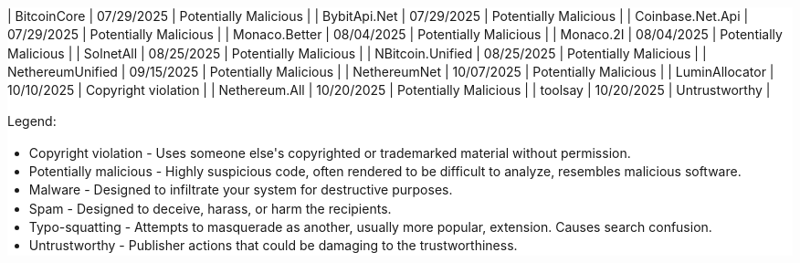 |    BitcoinCore        |    07/29/2025    |    Potentially Malicious    |
|    BybitApi.Net       |    07/29/2025    |    Potentially Malicious    |
|    Coinbase.Net.Api   |    07/29/2025    |    Potentially Malicious    |
|    Monaco.Better      |    08/04/2025    |    Potentially Malicious    |
|    Monaco.2I          |    08/04/2025    |    Potentially Malicious    |
|    SolnetAll          |    08/25/2025    |    Potentially Malicious    |
|    NBitcoin.Unified   |    08/25/2025    |    Potentially Malicious    |
|    NethereumUnified   |    09/15/2025    |    Potentially Malicious    |
|    NethereumNet       |    10/07/2025    |    Potentially Malicious    |
|    LuminAllocator     |    10/10/2025    |    Copyright violation      |
|    Netherеum.All      |    10/20/2025    |    Potentially Malicious    |
|    toolsay            |    10/20/2025    |    Untrustworthy            |



Legend:
- Copyright violation - Uses someone else's copyrighted or trademarked material without permission.
- Potentially malicious - Highly suspicious code, often rendered to be difficult to analyze, resembles malicious software.
- Malware - Designed to infiltrate your system for destructive purposes.
- Spam - Designed to deceive, harass, or harm the recipients.
- Typo-squatting - Attempts to masquerade as another, usually more popular, extension. Causes search confusion.
- Untrustworthy - Publisher actions that could be damaging to the trustworthiness.
